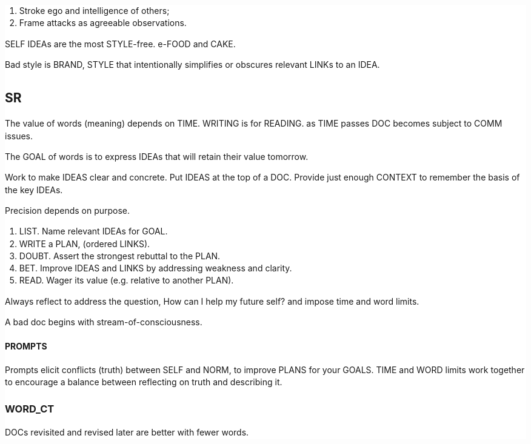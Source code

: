 1.  Stroke ego and intelligence of others;
2.  Frame attacks as agreeable observations.
 
SELF IDEAs are the most STYLE-free.
e-FOOD and CAKE.

Bad style is BRAND, 
STYLE that intentionally simplifies or obscures relevant
LINKs to an IDEA.

## SR

The value of words (meaning)
depends on TIME.
WRITING is for READING.
as TIME passes
DOC becomes subject to COMM issues.

The GOAL of words is to express IDEAs that
will retain their value tomorrow.

Work to make IDEAS clear and concrete.
Put IDEAS at the top of a DOC.
Provide just enough CONTEXT
to remember the basis of the key IDEAs.
 
Precision depends on purpose.

1.  LIST. Name relevant IDEAs for GOAL.
2.  WRITE a PLAN, (ordered LINKS).
3.  DOUBT. Assert the strongest rebuttal to the PLAN.
4.  BET. Improve IDEAS and LINKS
      by addressing weakness and clarity.
5.  READ. Wager its value (e.g. relative to another PLAN).

Always reflect to address the question,
How can I help my future self?
and impose time and word limits.
 
A bad doc begins with
stream-of-consciousness.

#### PROMPTS
Prompts elicit conflicts (truth)
between SELF and NORM,
to improve PLANS for your GOALS.
TIME and WORD limits work
together to encourage a balance
between reflecting on truth and describing it.

### WORD_CT

DOCs revisited and revised later are
better with fewer words.
